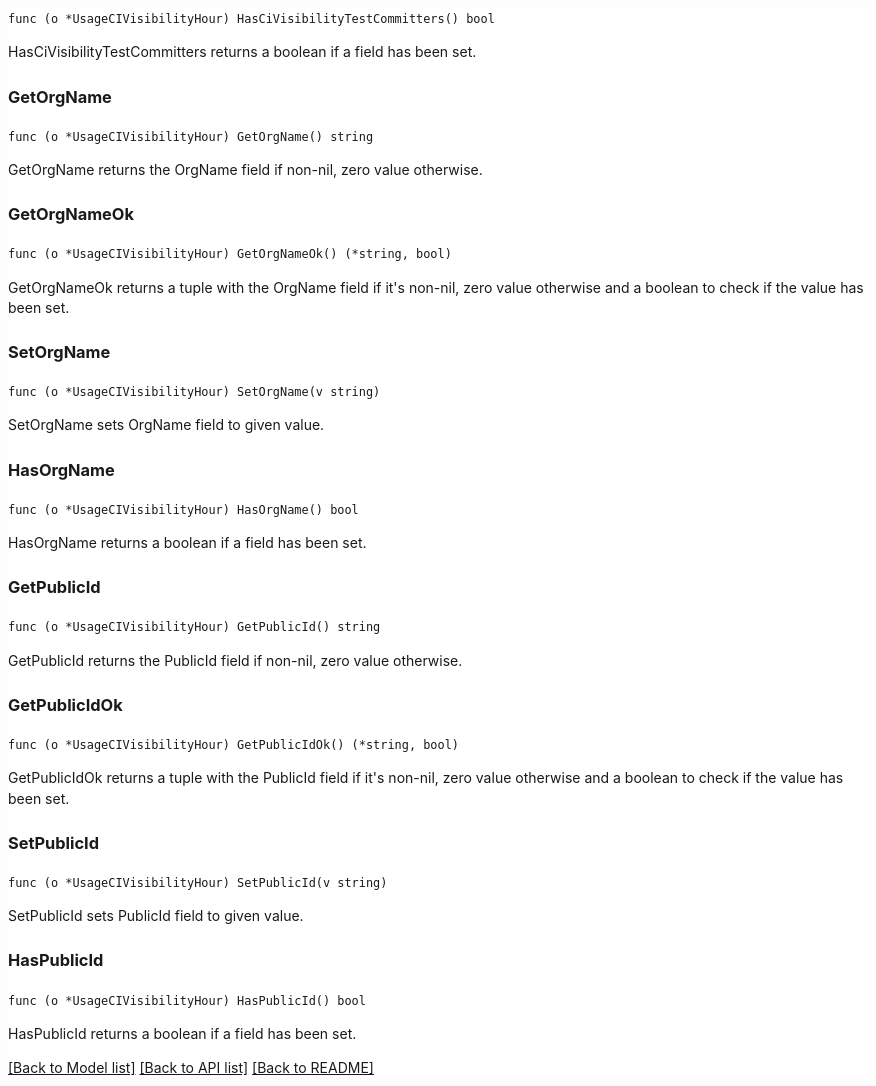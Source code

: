 `func (o *UsageCIVisibilityHour) HasCiVisibilityTestCommitters() bool`

HasCiVisibilityTestCommitters returns a boolean if a field has been set.

### GetOrgName

`func (o *UsageCIVisibilityHour) GetOrgName() string`

GetOrgName returns the OrgName field if non-nil, zero value otherwise.

### GetOrgNameOk

`func (o *UsageCIVisibilityHour) GetOrgNameOk() (*string, bool)`

GetOrgNameOk returns a tuple with the OrgName field if it's non-nil, zero value otherwise
and a boolean to check if the value has been set.

### SetOrgName

`func (o *UsageCIVisibilityHour) SetOrgName(v string)`

SetOrgName sets OrgName field to given value.

### HasOrgName

`func (o *UsageCIVisibilityHour) HasOrgName() bool`

HasOrgName returns a boolean if a field has been set.

### GetPublicId

`func (o *UsageCIVisibilityHour) GetPublicId() string`

GetPublicId returns the PublicId field if non-nil, zero value otherwise.

### GetPublicIdOk

`func (o *UsageCIVisibilityHour) GetPublicIdOk() (*string, bool)`

GetPublicIdOk returns a tuple with the PublicId field if it's non-nil, zero value otherwise
and a boolean to check if the value has been set.

### SetPublicId

`func (o *UsageCIVisibilityHour) SetPublicId(v string)`

SetPublicId sets PublicId field to given value.

### HasPublicId

`func (o *UsageCIVisibilityHour) HasPublicId() bool`

HasPublicId returns a boolean if a field has been set.

[[Back to Model list]](../README.md#documentation-for-models) [[Back to API list]](../README.md#documentation-for-api-endpoints) [[Back to README]](../README.md)

